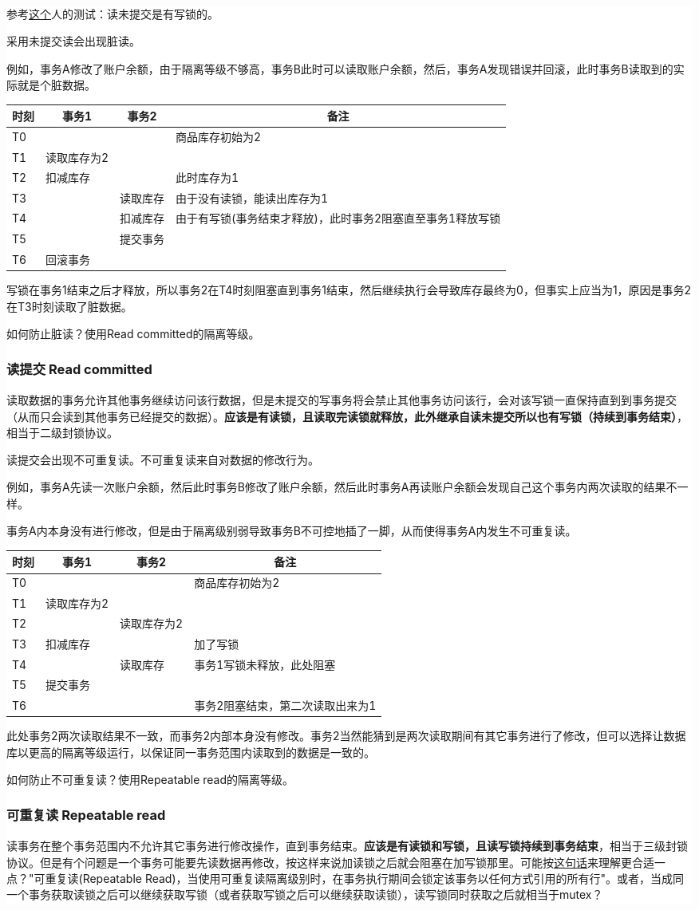 参考[这个](https://blog.csdn.net/Elvenlegolas/article/details/121167976)人的测试：读未提交是有写锁的。

采用未提交读会出现脏读。

例如，事务A修改了账户余额，由于隔离等级不够高，事务B此时可以读取账户余额，然后，事务A发现错误并回滚，此时事务B读取到的实际就是个脏数据。

| 时刻 | 事务1 | 事务2 | 备注 |
| --- | --- | --- | --- |
| T0 |  |  | 商品库存初始为2
| T1 | 读取库存为2 |  |  |
| T2 | 扣减库存 |  | 此时库存为1 |
| T3 |  | 读取库存 | 由于没有读锁，能读出库存为1 |
| T4 |  | 扣减库存 | 由于有写锁(事务结束才释放)，此时事务2阻塞直至事务1释放写锁 |
| T5 |  | 提交事务 |  |
| T6 | 回滚事务 |  |  |

写锁在事务1结束之后才释放，所以事务2在T4时刻阻塞直到事务1结束，然后继续执行会导致库存最终为0，但事实上应当为1，原因是事务2在T3时刻读取了脏数据。

如何防止脏读？使用Read committed的隔离等级。

### 读提交 Read committed
读取数据的事务允许其他事务继续访问该行数据，但是未提交的写事务将会禁止其他事务访问该行，会对该写锁一直保持直到到事务提交（从而只会读到其他事务已经提交的数据）。**应该是有读锁，且读取完读锁就释放，此外继承自读未提交所以也有写锁（持续到事务结束）**，相当于二级封锁协议。

读提交会出现不可重复读。不可重复读来自对数据的修改行为。

例如，事务A先读一次账户余额，然后此时事务B修改了账户余额，然后此时事务A再读账户余额会发现自己这个事务内两次读取的结果不一样。

事务A内本身没有进行修改，但是由于隔离级别弱导致事务B不可控地插了一脚，从而使得事务A内发生不可重复读。

| 时刻 | 事务1 | 事务2 | 备注 |
| --- | --- | --- | --- |
| T0 |  |  | 商品库存初始为2
| T1 | 读取库存为2 |  |  |
| T2 |  | 读取库存为2 |  |
| T3 | 扣减库存 |  | 加了写锁 |
| T4 |  | 读取库存 | 事务1写锁未释放，此处阻塞 |
| T5 | 提交事务 |  |  |
| T6 |  |  | 事务2阻塞结束，第二次读取出来为1 |

此处事务2两次读取结果不一致，而事务2内部本身没有修改。事务2当然能猜到是两次读取期间有其它事务进行了修改，但可以选择让数据库以更高的隔离等级运行，以保证同一事务范围内读取到的数据是一致的。

如何防止不可重复读？使用Repeatable read的隔离等级。

### 可重复读 Repeatable read
读事务在整个事务范围内不允许其它事务进行修改操作，直到事务结束。**应该是有读锁和写锁，且读写锁持续到事务结束**，相当于三级封锁协议。但是有个问题是一个事务可能要先读数据再修改，按这样来说加读锁之后就会阻塞在加写锁那里。可能按[这句话](https://baike.baidu.com/item/%E5%8F%AF%E9%87%8D%E5%A4%8D%E8%AF%BB/5803956)来理解更合适一点？"可重复读(Repeatable Read)，当使用可重复读隔离级别时，在事务执行期间会锁定该事务以任何方式引用的所有行"。或者，当成同一个事务获取读锁之后可以继续获取写锁（或者获取写锁之后可以继续获取读锁），读写锁同时获取之后就相当于mutex？
